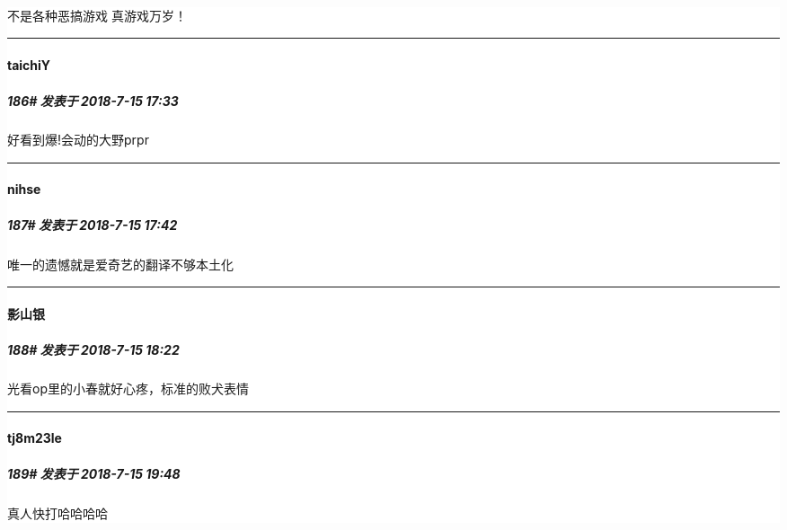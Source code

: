 


不是各种恶搞游戏 真游戏万岁！







-----

####  taichiY  
##### 186#       发表于 2018-7-15 17:33




好看到爆!会动的大野prpr







-----

####  nihse  
##### 187#       发表于 2018-7-15 17:42




唯一的遗憾就是爱奇艺的翻译不够本土化







-----

####  影山银  
##### 188#       发表于 2018-7-15 18:22




光看op里的小春就好心疼，标准的败犬表情







-----

####  tj8m23le  
##### 189#       发表于 2018-7-15 19:48




真人快打哈哈哈哈 



